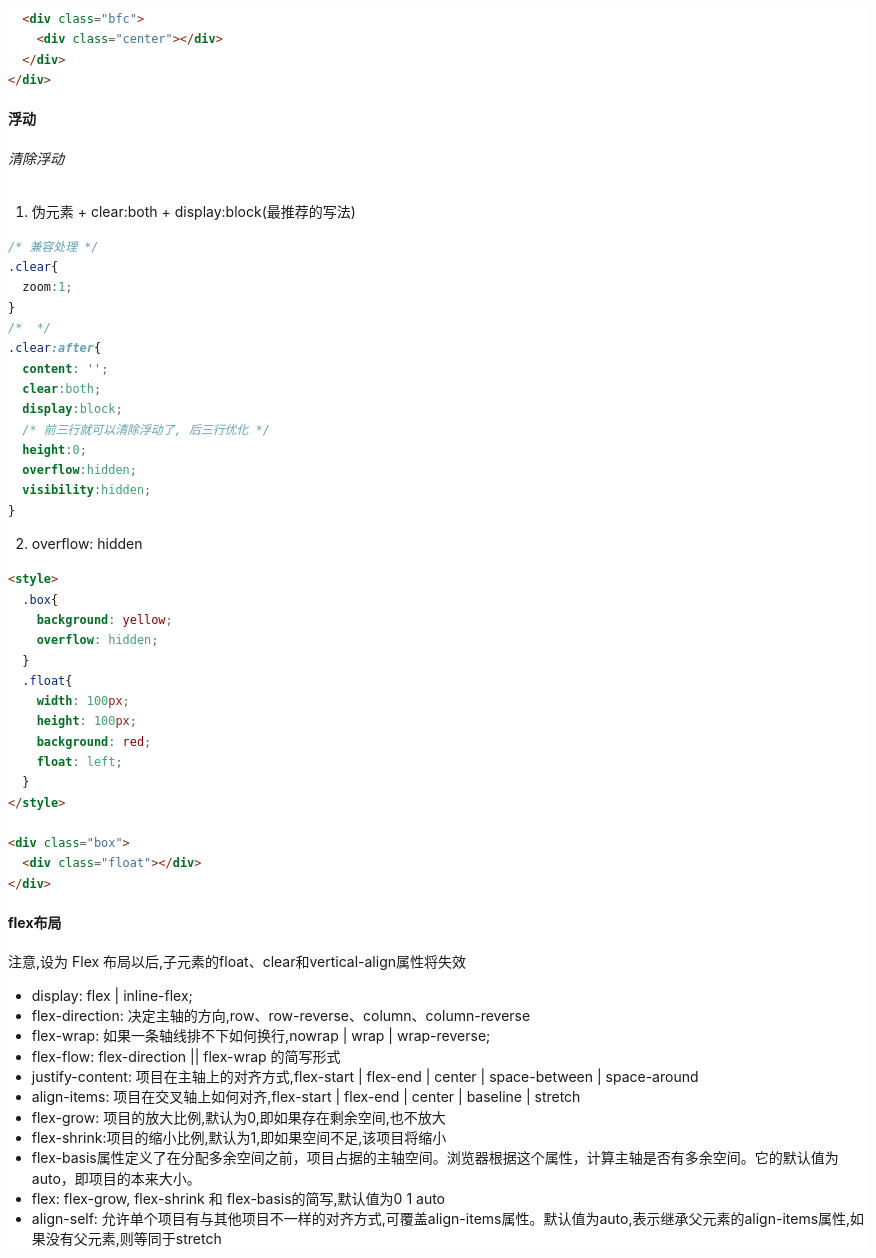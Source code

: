 ```html
  <div class="bfc">
    <div class="center"></div>
  </div>
</div>
```

#### 浮动

###### 清除浮动
1. 伪元素 + clear:both + display:block(最推荐的写法)
```css
/* 兼容处理 */
.clear{
  zoom:1;
}
/*  */
.clear:after{
  content: '';
  clear:both;
  display:block;
  /* 前三行就可以清除浮动了, 后三行优化 */
  height:0;
  overflow:hidden;
  visibility:hidden;
}
```

2. overflow: hidden
```html
<style>
  .box{
    background: yellow;
    overflow: hidden;
  }
  .float{
    width: 100px;
    height: 100px;
    background: red;
    float: left;
  }
</style>

<div class="box">
  <div class="float"></div>
</div>
```

#### flex布局
注意,设为 Flex 布局以后,子元素的float、clear和vertical-align属性将失效
  - display: flex | inline-flex;
  - flex-direction: 决定主轴的方向,row、row-reverse、column、column-reverse
  - flex-wrap: 如果一条轴线排不下如何换行,nowrap | wrap | wrap-reverse;
  - flex-flow: flex-direction || flex-wrap 的简写形式
  - justify-content: 项目在主轴上的对齐方式,flex-start | flex-end | center | space-between | space-around
  - align-items: 项目在交叉轴上如何对齐,flex-start | flex-end | center | baseline | stretch
  - flex-grow: 项目的放大比例,默认为0,即如果存在剩余空间,也不放大
  - flex-shrink:项目的缩小比例,默认为1,即如果空间不足,该项目将缩小
  - flex-basis属性定义了在分配多余空间之前，项目占据的主轴空间。浏览器根据这个属性，计算主轴是否有多余空间。它的默认值为auto，即项目的本来大小。
  - flex: flex-grow, flex-shrink 和 flex-basis的简写,默认值为0 1 auto
  - align-self: 允许单个项目有与其他项目不一样的对齐方式,可覆盖align-items属性。默认值为auto,表示继承父元素的align-items属性,如果没有父元素,则等同于stretch
